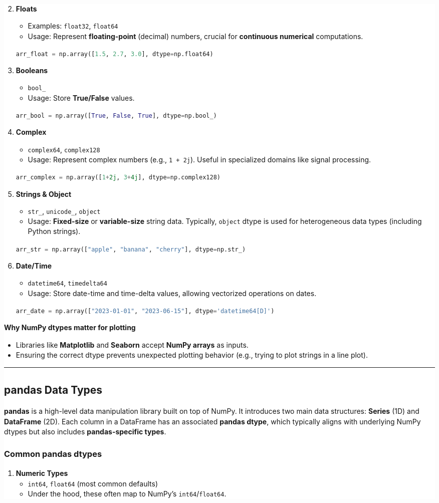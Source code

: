 2. **Floats**  
   - Examples: `float32`, `float64`  
   - Usage: Represent **floating-point** (decimal) numbers, crucial for **continuous numerical** computations.  
   ```python
   arr_float = np.array([1.5, 2.7, 3.0], dtype=np.float64)
   ```

3. **Booleans**  
   - `bool_`  
   - Usage: Store **True/False** values.  
   ```python
   arr_bool = np.array([True, False, True], dtype=np.bool_)
   ```

4. **Complex**  
   - `complex64`, `complex128`  
   - Usage: Represent complex numbers (e.g., `1 + 2j`). Useful in specialized domains like signal processing.  
   ```python
   arr_complex = np.array([1+2j, 3+4j], dtype=np.complex128)
   ```

5. **Strings & Object**  
   - `str_`, `unicode_`, `object`  
   - Usage: **Fixed-size** or **variable-size** string data. Typically, `object` dtype is used for heterogeneous data types (including Python strings).  
   ```python
   arr_str = np.array(["apple", "banana", "cherry"], dtype=np.str_)
   ```

6. **Date/Time**  
   - `datetime64`, `timedelta64`  
   - Usage: Store date-time and time-delta values, allowing vectorized operations on dates.  
   ```python
   arr_date = np.array(["2023-01-01", "2023-06-15"], dtype='datetime64[D]')
   ```

**Why NumPy dtypes matter for plotting**  
- Libraries like **Matplotlib** and **Seaborn** accept **NumPy arrays** as inputs.  
- Ensuring the correct dtype prevents unexpected plotting behavior (e.g., trying to plot strings in a line plot).

---

## pandas Data Types

**pandas** is a high-level data manipulation library built on top of NumPy. It introduces two main data structures: **Series** (1D) and **DataFrame** (2D). Each column in a DataFrame has an associated **pandas dtype**, which typically aligns with underlying NumPy dtypes but also includes **pandas-specific types**.

### **Common pandas dtypes**

1. **Numeric Types**  
   - `int64`, `float64` (most common defaults)  
   - Under the hood, these often map to NumPy’s `int64`/`float64`.
